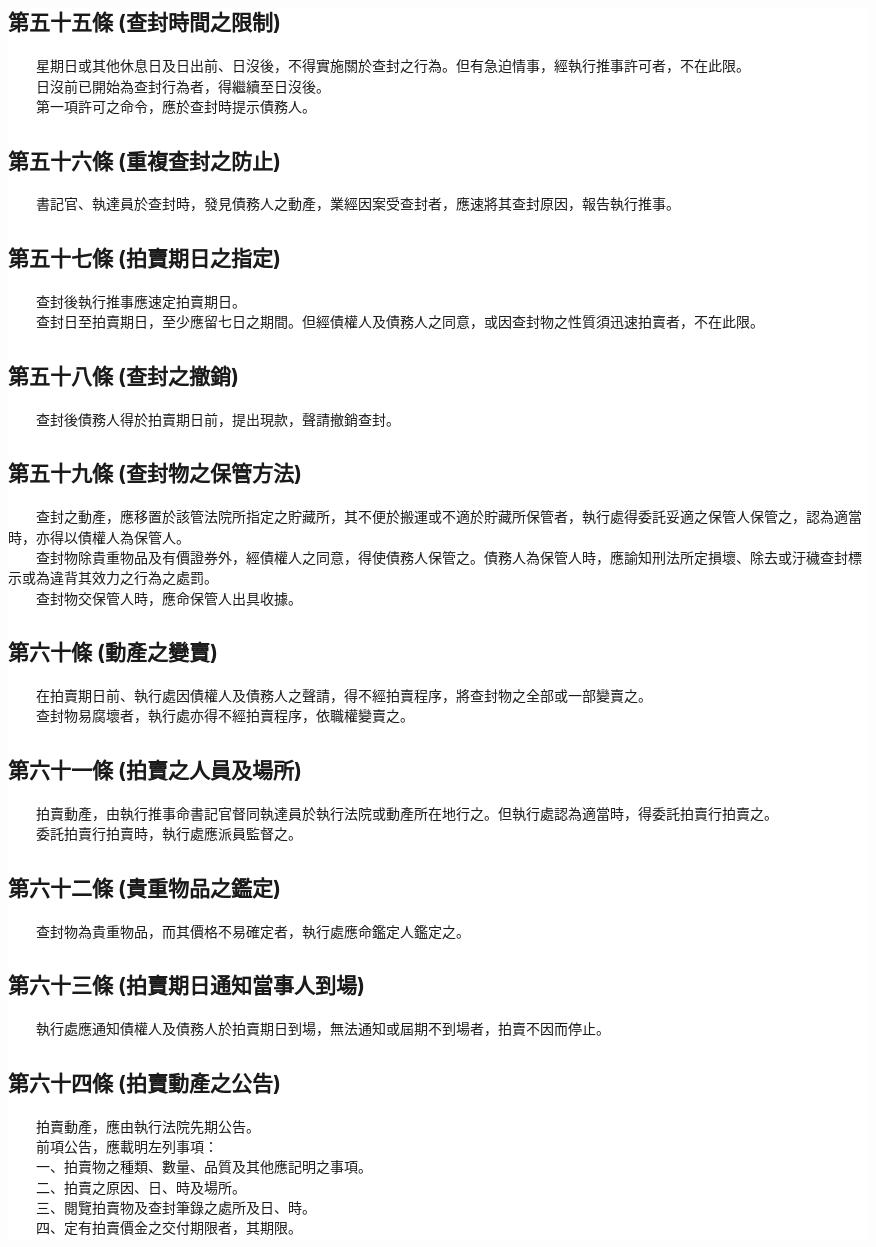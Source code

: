 
第五十五條 (查封時間之限制)
---------------------------
　　星期日或其他休息日及日出前、日沒後，不得實施關於查封之行為。但有急迫情事，經執行推事許可者，不在此限。  
　　日沒前已開始為查封行為者，得繼續至日沒後。  
　　第一項許可之命令，應於查封時提示債務人。  


第五十六條 (重複查封之防止)
---------------------------
　　書記官、執達員於查封時，發見債務人之動產，業經因案受查封者，應速將其查封原因，報告執行推事。  


第五十七條 (拍賣期日之指定)
---------------------------
　　查封後執行推事應速定拍賣期日。  
　　查封日至拍賣期日，至少應留七日之期間。但經債權人及債務人之同意，或因查封物之性質須迅速拍賣者，不在此限。  


第五十八條 (查封之撤銷)
-----------------------
　　查封後債務人得於拍賣期日前，提出現款，聲請撤銷查封。  


第五十九條 (查封物之保管方法)
-----------------------------
　　查封之動產，應移置於該管法院所指定之貯藏所，其不便於搬運或不適於貯藏所保管者，執行處得委託妥適之保管人保管之，認為適當時，亦得以債權人為保管人。  
　　查封物除貴重物品及有價證券外，經債權人之同意，得使債務人保管之。債務人為保管人時，應諭知刑法所定損壞、除去或汙穢查封標示或為違背其效力之行為之處罰。  
　　查封物交保管人時，應命保管人出具收據。  


第六十條 (動產之變賣)
---------------------
　　在拍賣期日前、執行處因債權人及債務人之聲請，得不經拍賣程序，將查封物之全部或一部變賣之。  
　　查封物易腐壞者，執行處亦得不經拍賣程序，依職權變賣之。  


第六十一條 (拍賣之人員及場所)
-----------------------------
　　拍賣動產，由執行推事命書記官督同執達員於執行法院或動產所在地行之。但執行處認為適當時，得委託拍賣行拍賣之。  
　　委託拍賣行拍賣時，執行處應派員監督之。  


第六十二條 (貴重物品之鑑定)
---------------------------
　　查封物為貴重物品，而其價格不易確定者，執行處應命鑑定人鑑定之。  


第六十三條 (拍賣期日通知當事人到場)
-----------------------------------
　　執行處應通知債權人及債務人於拍賣期日到場，無法通知或屆期不到場者，拍賣不因而停止。  


第六十四條 (拍賣動產之公告)
---------------------------
　　拍賣動產，應由執行法院先期公告。  
　　前項公告，應載明左列事項：  
　　一、拍賣物之種類、數量、品質及其他應記明之事項。  
　　二、拍賣之原因、日、時及場所。  
　　三、閱覽拍賣物及查封筆錄之處所及日、時。  
　　四、定有拍賣價金之交付期限者，其期限。  
